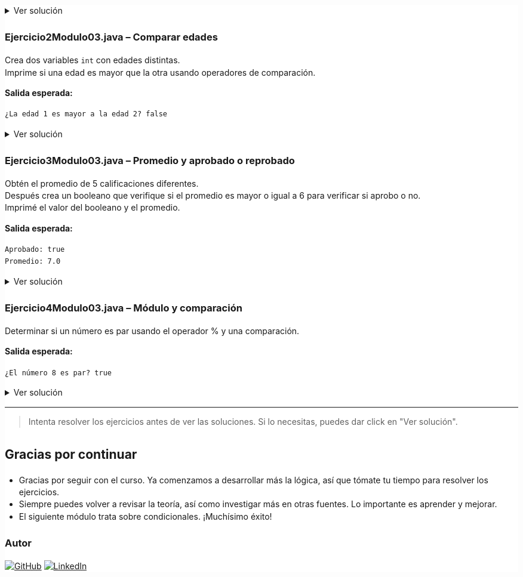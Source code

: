 <details><summary>Ver solución</summary></details>

### Ejercicio2Modulo03.java – Comparar edades

Crea dos variables `int` con edades distintas.  
Imprime si una edad es mayor que la otra usando operadores de comparación.

**Salida esperada:**
```
¿La edad 1 es mayor a la edad 2? false
```

<details><summary>Ver solución</summary></details>

### Ejercicio3Modulo03.java – Promedio y aprobado o reprobado

Obtén el promedio de 5 calificaciones diferentes.  
Después crea un booleano que verifique si el promedio es mayor o igual a 6 para verificar si aprobo o no.  
Imprimé el valor del booleano y el promedio.

**Salida esperada:**
```
Aprobado: true
Promedio: 7.0
```

<details><summary>Ver solución</summary></details>

### Ejercicio4Modulo03.java – Módulo y comparación

Determinar si un número es par usando el operador % y una comparación.

**Salida esperada:**
```
¿El número 8 es par? true
```

<details><summary>Ver solución</summary></details>

---

> Intenta resolver los ejercicios antes de ver las soluciones. Si lo necesitas, puedes dar click en "Ver solución".

## Gracias por continuar

- Gracias por seguir con el curso. Ya comenzamos a desarrollar más la lógica, así que tómate tu tiempo para resolver los ejercicios.  
- Siempre puedes volver a revisar la teoría, así como investigar más en otras fuentes. Lo importante es aprender y mejorar.  
- El siguiente módulo trata sobre condicionales. ¡Muchísimo éxito!

### Autor

[![GitHub](https://img.shields.io/badge/GitHub-MrGL1TCH-181717?logo=github&style=flat-square)](https://github.com/MrGL1TCH)
[![LinkedIn](https://img.shields.io/badge/LinkedIn-angel--rm--dev-blue?logo=linkedin&style=flat-square)](https://www.linkedin.com/in/angel-rm-dev/)